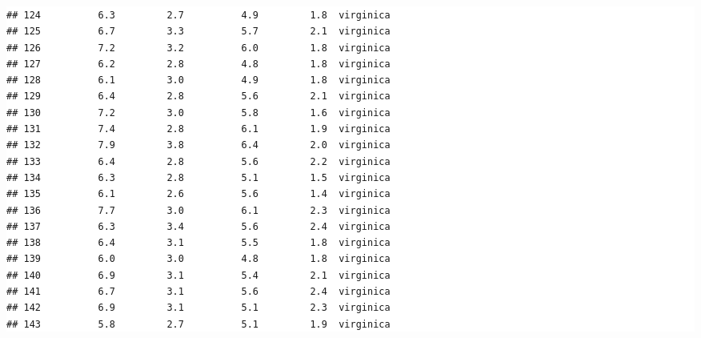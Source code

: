     ## 124          6.3         2.7          4.9         1.8  virginica
    ## 125          6.7         3.3          5.7         2.1  virginica
    ## 126          7.2         3.2          6.0         1.8  virginica
    ## 127          6.2         2.8          4.8         1.8  virginica
    ## 128          6.1         3.0          4.9         1.8  virginica
    ## 129          6.4         2.8          5.6         2.1  virginica
    ## 130          7.2         3.0          5.8         1.6  virginica
    ## 131          7.4         2.8          6.1         1.9  virginica
    ## 132          7.9         3.8          6.4         2.0  virginica
    ## 133          6.4         2.8          5.6         2.2  virginica
    ## 134          6.3         2.8          5.1         1.5  virginica
    ## 135          6.1         2.6          5.6         1.4  virginica
    ## 136          7.7         3.0          6.1         2.3  virginica
    ## 137          6.3         3.4          5.6         2.4  virginica
    ## 138          6.4         3.1          5.5         1.8  virginica
    ## 139          6.0         3.0          4.8         1.8  virginica
    ## 140          6.9         3.1          5.4         2.1  virginica
    ## 141          6.7         3.1          5.6         2.4  virginica
    ## 142          6.9         3.1          5.1         2.3  virginica
    ## 143          5.8         2.7          5.1         1.9  virginica